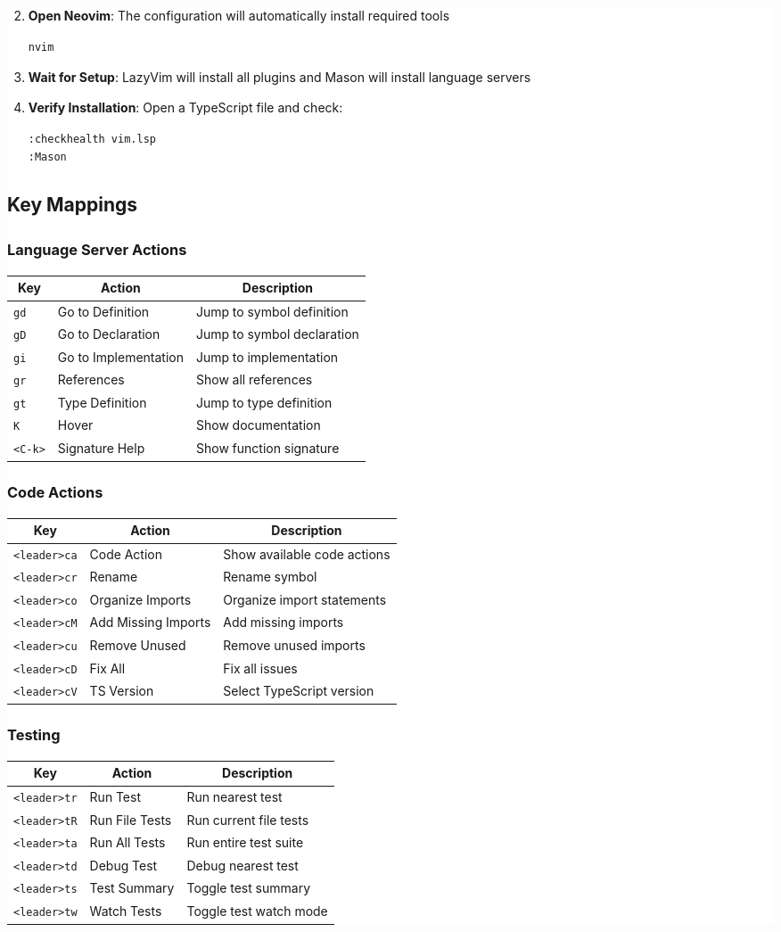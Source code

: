 2. **Open Neovim**: The configuration will automatically install required tools
   ```bash
   nvim
   ```

3. **Wait for Setup**: LazyVim will install all plugins and Mason will install language servers

4. **Verify Installation**: Open a TypeScript file and check:
   ```vim
   :checkhealth vim.lsp
   :Mason
   ```

## Key Mappings

### Language Server Actions
| Key | Action | Description |
|-----|--------|-------------|
| `gd` | Go to Definition | Jump to symbol definition |
| `gD` | Go to Declaration | Jump to symbol declaration |
| `gi` | Go to Implementation | Jump to implementation |
| `gr` | References | Show all references |
| `gt` | Type Definition | Jump to type definition |
| `K` | Hover | Show documentation |
| `<C-k>` | Signature Help | Show function signature |

### Code Actions
| Key | Action | Description |
|-----|--------|-------------|
| `<leader>ca` | Code Action | Show available code actions |
| `<leader>cr` | Rename | Rename symbol |
| `<leader>co` | Organize Imports | Organize import statements |
| `<leader>cM` | Add Missing Imports | Add missing imports |
| `<leader>cu` | Remove Unused | Remove unused imports |
| `<leader>cD` | Fix All | Fix all issues |
| `<leader>cV` | TS Version | Select TypeScript version |

### Testing
| Key | Action | Description |
|-----|--------|-------------|
| `<leader>tr` | Run Test | Run nearest test |
| `<leader>tR` | Run File Tests | Run current file tests |
| `<leader>ta` | Run All Tests | Run entire test suite |
| `<leader>td` | Debug Test | Debug nearest test |
| `<leader>ts` | Test Summary | Toggle test summary |
| `<leader>tw` | Watch Tests | Toggle test watch mode |
